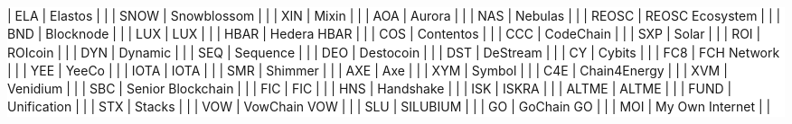 | ELA        | Elastos                                                                                   |               |
| SNOW       | Snowblossom                                                                               |               |
| XIN        | Mixin                                                                                     |               |
| AOA        | Aurora                                                                                    |               |
| NAS        | Nebulas                                                                                   |               |
| REOSC      | REOSC Ecosystem                                                                           |               |
| BND        | Blocknode                                                                                 |               |
| LUX        | LUX                                                                                       |               |
| HBAR       | Hedera HBAR                                                                               |               |
| COS        | Contentos                                                                                 |               |
| CCC        | CodeChain                                                                                 |               |
| SXP        | Solar                                                                                     |               |
| ROI        | ROIcoin                                                                                   |               |
| DYN        | Dynamic                                                                                   |               |
| SEQ        | Sequence                                                                                  |               |
| DEO        | Destocoin                                                                                 |               |
| DST        | DeStream                                                                                  |               |
| CY         | Cybits                                                                                    |               |
| FC8        | FCH Network                                                                               |               |
| YEE        | YeeCo                                                                                     |               |
| IOTA       | IOTA                                                                                      |               |
| SMR        | Shimmer                                                                                   |               |
| AXE        | Axe                                                                                       |               |
| XYM        | Symbol                                                                                    |               |
| C4E        | Chain4Energy                                                                              |               |
| XVM        | Venidium                                                                                  |               |
| SBC        | Senior Blockchain                                                                         |               |
| FIC        | FIC                                                                                       |               |
| HNS        | Handshake                                                                                 |               |
| ISK        | ISKRA                                                                                     |               |
| ALTME      | ALTME                                                                                     |               |
| FUND       | Unification                                                                               |               |
| STX        | Stacks                                                                                    |               |
| VOW        | VowChain VOW                                                                              |               |
| SLU        | SILUBIUM                                                                                  |               |
| GO         | GoChain GO                                                                                |               |
| MOI        | My Own Internet                                                                           |               |